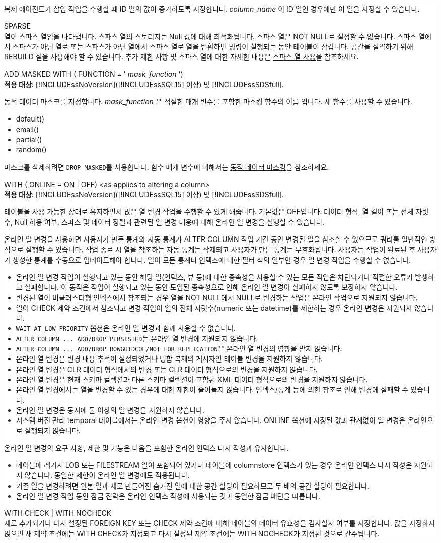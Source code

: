 복제 에이전트가 삽입 작업을 수행할 때 ID 열의 값이 증가하도록 지정합니다. *column_name* 이 ID 열인 경우에만 이 열을 지정할 수 있습니다.

SPARSE  
열이 스파스 열임을 나타냅니다. 스파스 열의 스토리지는 Null 값에 대해 최적화됩니다. 스파스 열은 NOT NULL로 설정할 수 없습니다. 스파스 열에서 스파스가 아닌 열로 또는 스파스가 아닌 열에서 스파스 열로 열을 변환하면 명령이 실행되는 동안 테이블이 잠깁니다. 공간을 절약하기 위해 REBUILD 절을 사용해야 할 수 있습니다. 추가 제한 사항 및 스파스 열에 대한 자세한 내용은 [스파스 열 사용](../../relational-databases/tables/use-sparse-columns.md)을 참조하세요.

ADD MASKED WITH ( FUNCTION = ' *mask_function* ')  
**적용 대상**: [!INCLUDE[ssNoVersion](../../includes/ssnoversion-md.md)]([!INCLUDE[ssSQL15](../../includes/sssql15-md.md)] 이상) 및 [!INCLUDE[ssSDSfull](../../includes/sssdsfull-md.md)].

동적 데이터 마스크를 지정합니다. *mask_function* 은 적절한 매개 변수를 포함한 마스킹 함수의 이름 입니다. 세 함수를 사용할 수 있습니다.

- default()
- email()
- partial()
- random()

마스크를 삭제하려면 `DROP MASKED`를 사용합니다. 함수 매개 변수에 대해서는 [동적 데이터 마스킹](../../relational-databases/security/dynamic-data-masking.md)을 참조하세요.

WITH ( ONLINE = ON | OFF) \<as applies to altering a column>  
**적용 대상**: [!INCLUDE[ssNoVersion](../../includes/ssnoversion-md.md)]([!INCLUDE[ssSQL15](../../includes/sssql15-md.md)] 이상) 및 [!INCLUDE[ssSDSfull](../../includes/sssdsfull-md.md)].

테이블을 사용 가능한 상태로 유지하면서 많은 열 변경 작업을 수행할 수 있게 해줍니다. 기본값은 OFF입니다. 데이터 형식, 열 길이 또는 전체 자릿수, Null 허용 여부, 스파스 및 데이터 정렬과 관련된 열 변경 내용에 대해 온라인 열 변경을 실행할 수 있습니다.

온라인 열 변경을 사용하면 사용자가 만든 통계와 자동 통계가 ALTER COLUMN 작업 기간 동안 변경된 열을 참조할 수 있으므로 쿼리를 일반적인 방식으로 실행할 수 있습니다. 작업 종료 시 열을 참조하는 자동 통계는 삭제되고 사용자가 만든 통계는 무효화됩니다. 사용자는 작업이 완료된 후 사용자가 생성한 통계를 수동으로 업데이트해야 합니다. 열이 모든 통계나 인덱스에 대한 필터 식의 일부인 경우 열 변경 작업을 수행할 수 없습니다.

- 온라인 열 변경 작업이 실행되고 있는 동안 해당 열(인덱스, 뷰 등)에 대한 종속성을 사용할 수 있는 모든 작업은 차단되거나 적절한 오류가 발생하고 실패합니다. 이 동작은 작업이 실행되고 있는 동안 도입된 종속성으로 인해 온라인 열 변경이 실패하지 않도록 보장하지 않습니다.
- 변경된 열이 비클러스터형 인덱스에서 참조되는 경우 열을 NOT NULL에서 NULL로 변경하는 작업은 온라인 작업으로 지원되지 않습니다.
- 열이 CHECK 제약 조건에서 참조되고 변경 작업이 열의 전체 자릿수(numeric 또는 datetime)를 제한하는 경우 온라인 변경은 지원되지 않습니다.
- `WAIT_AT_LOW_PRIORITY` 옵션은 온라인 열 변경과 함께 사용할 수 없습니다.
- `ALTER COLUMN ... ADD/DROP PERSISTED`는 온라인 열 변경에 지원되지 않습니다.
- `ALTER COLUMN ... ADD/DROP ROWGUIDCOL/NOT FOR REPLICATION`은 온라인 열 변경의 영향을 받지 않습니다.
- 온라인 열 변경은 변경 내용 추적이 설정되었거나 병합 복제의 게시자인 테이블 변경을 지원하지 않습니다.
- 온라인 열 변경은 CLR 데이터 형식에서의 변경 또는 CLR 데이터 형식으로의 변경을 지원하지 않습니다.
- 온라인 열 변경은 현재 스키마 컬렉션과 다른 스키마 컬렉션이 포함된 XML 데이터 형식으로의 변경을 지원하지 않습니다.
- 온라인 열 변경에서는 열을 변경할 수 있는 경우에 대한 제한이 줄어들지 않습니다. 인덱스/통계 등에 의한 참조로 인해 변경에 실패할 수 있습니다.
- 온라인 열 변경은 동시에 둘 이상의 열 변경을 지원하지 않습니다.
- 시스템 버전 관리 temporal 테이블에서는 온라인 변경 옵션이 영향을 주지 않습니다. ONLINE 옵션에 지정된 값과 관계없이 열 변경은 온라인으로 실행되지 않습니다.

온라인 열 변경의 요구 사항, 제한 및 기능은 다음을 포함한 온라인 인덱스 다시 작성과 유사합니다.

- 테이블에 레거시 LOB 또는 FILESTREAM 열이 포함되어 있거나 테이블에 columnstore 인덱스가 있는 경우 온라인 인덱스 다시 작성은 지원되지 않습니다. 동일한 제한이 온라인 열 변경에도 적용됩니다.
- 기존 열을 변경하려면 원본 열과 새로 만들어진 숨겨진 열에 대한 공간 할당이 필요하므로 두 배의 공간 할당이 필요합니다.
- 온라인 열 변경 작업 동안 잠금 전략은 온라인 인덱스 작성에 사용되는 것과 동일한 잠금 패턴을 따릅니다.

WITH CHECK | WITH NOCHECK  
새로 추가되거나 다시 설정된 FOREIGN KEY 또는 CHECK 제약 조건에 대해 테이블의 데이터 유효성을 검사할지 여부를 지정합니다. 값을 지정하지 않으면 새 제약 조건에는 WITH CHECK가 지정되고 다시 설정된 제약 조건에는 WITH NOCHECK가 지정된 것으로 간주됩니다.
